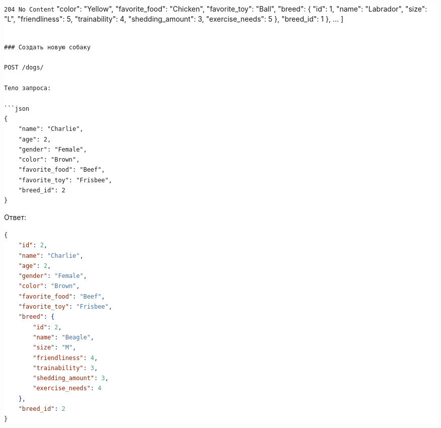 ```204 No Content```
        "color": "Yellow",
        "favorite_food": "Chicken",
        "favorite_toy": "Ball",
        "breed": {
            "id": 1,
            "name": "Labrador",
            "size": "L",
            "friendliness": 5,
            "trainability": 4,
            "shedding_amount": 3,
            "exercise_needs": 5
        },
        "breed_id": 1
    },
    ...
]
```

### Создать новую собаку

POST /dogs/

Тело запроса:

```json
{
    "name": "Charlie",
    "age": 2,
    "gender": "Female",
    "color": "Brown",
    "favorite_food": "Beef",
    "favorite_toy": "Frisbee",
    "breed_id": 2
}
```

Ответ:

```json
{
    "id": 2,
    "name": "Charlie",
    "age": 2,
    "gender": "Female",
    "color": "Brown",
    "favorite_food": "Beef",
    "favorite_toy": "Frisbee",
    "breed": {
        "id": 2,
        "name": "Beagle",
        "size": "M",
        "friendliness": 4,
        "trainability": 3,
        "shedding_amount": 3,
        "exercise_needs": 4
    },
    "breed_id": 2
}
```
